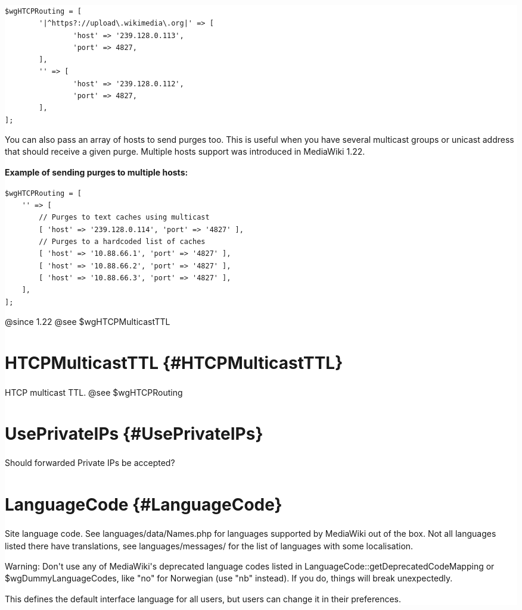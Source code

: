 ```
$wgHTCPRouting = [
        '|^https?://upload\.wikimedia\.org|' => [
                'host' => '239.128.0.113',
                'port' => 4827,
        ],
        '' => [
                'host' => '239.128.0.112',
                'port' => 4827,
        ],
];
```

You can also pass an array of hosts to send purges too. This is useful when
you have several multicast groups or unicast address that should receive a
given purge.  Multiple hosts support was introduced in MediaWiki 1.22.

**Example of sending purges to multiple hosts:**

```
$wgHTCPRouting = [
    '' => [
        // Purges to text caches using multicast
        [ 'host' => '239.128.0.114', 'port' => '4827' ],
        // Purges to a hardcoded list of caches
        [ 'host' => '10.88.66.1', 'port' => '4827' ],
        [ 'host' => '10.88.66.2', 'port' => '4827' ],
        [ 'host' => '10.88.66.3', 'port' => '4827' ],
    ],
];
```
@since 1.22
@see $wgHTCPMulticastTTL

# HTCPMulticastTTL {#HTCPMulticastTTL}
HTCP multicast TTL.
@see $wgHTCPRouting

# UsePrivateIPs {#UsePrivateIPs}
Should forwarded Private IPs be accepted?

# LanguageCode {#LanguageCode}
Site language code. See languages/data/Names.php for languages supported by
MediaWiki out of the box. Not all languages listed there have translations,
see languages/messages/ for the list of languages with some localisation.

Warning: Don't use any of MediaWiki's deprecated language codes listed in
LanguageCode::getDeprecatedCodeMapping or $wgDummyLanguageCodes, like "no"
for Norwegian (use "nb" instead). If you do, things will break unexpectedly.

This defines the default interface language for all users, but users can
change it in their preferences.

